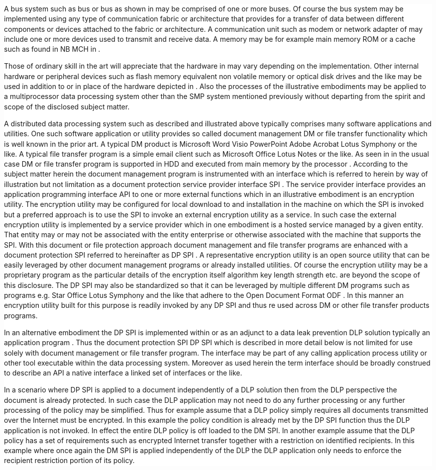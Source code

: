 A bus system such as bus or bus as shown in may be comprised of one or more buses. Of course the bus system may be implemented using any type of communication fabric or architecture that provides for a transfer of data between different components or devices attached to the fabric or architecture. A communication unit such as modem or network adapter of may include one or more devices used to transmit and receive data. A memory may be for example main memory ROM or a cache such as found in NB MCH in .

Those of ordinary skill in the art will appreciate that the hardware in may vary depending on the implementation. Other internal hardware or peripheral devices such as flash memory equivalent non volatile memory or optical disk drives and the like may be used in addition to or in place of the hardware depicted in . Also the processes of the illustrative embodiments may be applied to a multiprocessor data processing system other than the SMP system mentioned previously without departing from the spirit and scope of the disclosed subject matter.

A distributed data processing system such as described and illustrated above typically comprises many software applications and utilities. One such software application or utility provides so called document management DM or file transfer functionality which is well known in the prior art. A typical DM product is Microsoft Word Visio PowerPoint Adobe Acrobat Lotus Symphony or the like. A typical file transfer program is a simple email client such as Microsoft Office Lotus Notes or the like. As seen in in the usual case DM or file transfer program is supported in HDD and executed from main memory by the processor . According to the subject matter herein the document management program is instrumented with an interface which is referred to herein by way of illustration but not limitation as a document protection service provider interface SPI . The service provider interface provides an application programming interface API to one or more external functions which in an illustrative embodiment is an encryption utility. The encryption utility may be configured for local download to and installation in the machine on which the SPI is invoked but a preferred approach is to use the SPI to invoke an external encryption utility as a service. In such case the external encryption utility is implemented by a service provider which in one embodiment is a hosted service managed by a given entity. That entity may or may not be associated with the entity enterprise or otherwise associated with the machine that supports the SPI. With this document or file protection approach document management and file transfer programs are enhanced with a document protection SPI referred to hereinafter as DP SPI . A representative encryption utility is an open source utility that can be easily leveraged by other document management programs or already installed utilities. Of course the encryption utility may be a proprietary program as the particular details of the encryption itself algorithm key length strength etc. are beyond the scope of this disclosure. The DP SPI may also be standardized so that it can be leveraged by multiple different DM programs such as programs e.g. Star Office Lotus Symphony and the like that adhere to the Open Document Format ODF . In this manner an encryption utility built for this purpose is readily invoked by any DP SPI and thus re used across DM or other file transfer products programs.

In an alternative embodiment the DP SPI is implemented within or as an adjunct to a data leak prevention DLP solution typically an application program . Thus the document protection SPI DP SPI which is described in more detail below is not limited for use solely with document management or file transfer program. The interface may be part of any calling application process utility or other tool executable within the data processing system. Moreover as used herein the term interface should be broadly construed to describe an API a native interface a linked set of interfaces or the like.

In a scenario where DP SPI is applied to a document independently of a DLP solution then from the DLP perspective the document is already protected. In such case the DLP application may not need to do any further processing or any further processing of the policy may be simplified. Thus for example assume that a DLP policy simply requires all documents transmitted over the Internet must be encrypted. In this example the policy condition is already met by the DP SPI function thus the DLP application is not invoked. In effect the entire DLP policy is off loaded to the DM SPI. In another example assume that the DLP policy has a set of requirements such as encrypted Internet transfer together with a restriction on identified recipients. In this example where once again the DM SPI is applied independently of the DLP the DLP application only needs to enforce the recipient restriction portion of its policy.
